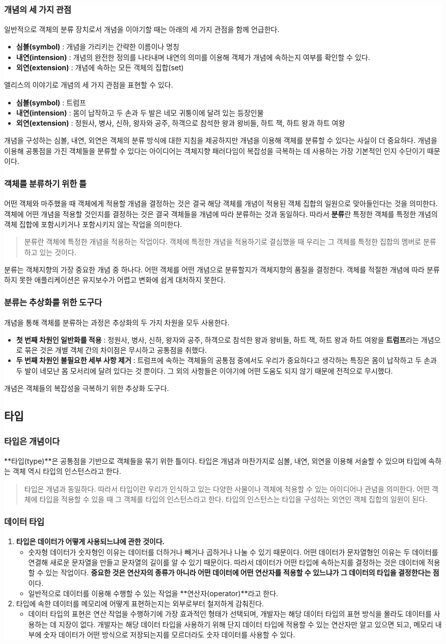 ### 개념의 세 가지 관점

일반적으로 객체의 분류 장치로서 개념을 이야기할 때는 아래의 세 가지 관점을 함께 언급한다.

- **심볼(symbol)** : 개념을 가리키는 간략한 이름이나 명칭
- **내연(intension)** : 개념의 완전한 정의를 나타내며 내연의 의미를 이용해 객체가 개념에 속하는지 여부를 확인할 수 있다.
- **외연(extension)** : 개념에 속하는 모든 객체의 집합(set)

앨리스의 이야기로 개념의 세 가지 관점을 표현할 수 있다.

- **심볼(symbol)** : 트럼프
- **내연(intension)** : 몸이 납작하고 두 손과 두 발은 네모 귀퉁이에 달려 있는 등장인물
- **외연(extension)** : 정원사, 병사, 신하, 왕자와 공주, 하객으로 참석한 왕과 왕비들, 하트 잭, 하트 왕과 하트 여왕

개념을 구성하는 심볼, 내연, 외연은 객체의 분류 방식에 대한 지침을 제공하지만 개념을 이용해 객체를 분류할 수 있다는 사실이 더 중요하다. 개념을 이용해 공통점을 가진 객체들을 분류할 수 있다는 아이디어는 객체지향 패러다임이 복잡성을 극복하는 데 사용하는 가장 기본적인 인지 수단이기 때문이다.

### 객체를 분류하기 위한 틀

어떤 객체와 마주했을 때 객체에게 적용할 개념을 결정하는 것은 결국 해당 객체를 개념이 적용된 객체 집합의 일원으로 맞아들인다는 것을 의미한다. 객체에 어떤 개념을 적용할 것인지를 결정하는 것은 결국 객체들을 개념에 따라 분류하는 것과 동일하다. 따라서 **분류**란 특정한 객체를 특정한 개념의 객체 집합에 포함시키거나 포함시키지 않는 작업을 의미한다.

> 분류란 객체에 특정한 개념을 적용하는 작업이다. 객체에 특정한 개념을 적용하기로 결심했을 때 우리는 그 객체를 특정한 집합의 멤버로 분류하고 있는 것이다.
> 

분류는 객체지향의 가장 중요한 개념 중 하나다. 어떤 객체를 어떤 개념으로 분류할지가 객체지향의 품질을 결정한다. 객체를 적절한 개념에 따라 분류하지 못한 애플리케이션은 유지보수가 어렵고 변화에 쉽게 대처하지 못한다.

### 분류는 추상화를 위한 도구다

개념을 통해 객체를 분류하는 과정은 추상화의 두 가지 차원을 모두 사용한다.

- **첫 번째 차원인 일반화를 적용** : 정원사, 병사, 신하, 왕자와 공주, 하객으로 참석한 왕과 왕비들, 하트 잭, 하트 왕과 하트 여왕을 **트럼프**라는 개념으로 묶은 것은 개별 객체 간의 차이점은 무시하고 공통점을 취했다.
- **두 번째 차원인 불필요한 세부 사항 제거** : 트럼프에 속하는 객체들의 공통점 중에서도 우리가 중요하다고 생각하는 특징은 몸이 납작하고 두 손과 두 발이 네모난 몸 모서리에 달려 있다는 것 뿐이다. 그 외의 사항들은 이야기에 어떤 도움도 되지 않기 때문에 전적으로 무시했다.

개념은 객체들의 복잡성을 극복하기 위한 추상화 도구다.

## 타입

### 타입은 개념이다

**타입(type)**은 공통점을 기반으로 객체들을 묶기 위한 틀이다. 타입은 개념과 마찬가지로 심볼, 내연, 외연을 이용해 서술할 수 있으며 타입에 속하는 객체 역시 타입의 인스턴스라고 한다.

> 타입은 개념과 동일하다. 따라서 타입이란 우리가 인식하고 있는 다양한 사물이나 객체에 적용할 수 있는 아이디어나 관념을 의미한다. 어떤 객체에 타입을 적용할 수 있을 때 그 객체를 타입의 인스턴스라고 한다. 타입의 인스턴스는 타입을 구성하는 외연인 객체 집합의 일원이 된다.
> 

### 데이터 타입

1. **타입은 데이터가 어떻게 사용되느냐에 관한 것이다.**
    - 숫자형 데이터가 숫자형인 이유는 데이터를 더하거나 빼거나 곱하거나 나눌 수 있기 때문이다. 어떤 데이터가 문자열형인 이유는 두 데이터를 연결해 새로운 문자열을 만들고 문자열의 길이를 알 수 있기 때문이다. 따라서 데이터가 어떤 타입에 속하는지를 결정하는 것은 데이터에 적용할 수 있는 작업이다. **중요한 것은 연산자의 종류가 아니라 어떤 데이터에 어떤 연산자를 적용할 수 있느냐가 그 데이터의 타입을 결정한다는 점**이다.
    - 일반적으로 데이터를 이용해 수행할 수 있는 작업을 **연산자(operator)**라고 한다.
2. 타입에 속한 데이터를 메모리에 어떻게 표현하는지는 외부로부터 철저하게 감춰진다.
    - 데이터 타입의 표현은 연산 작업을 수행하기에 가장 효과적인 형태가 선택되며, 개발자는 해당 데이터 타입의 표현 방식을 몰라도 데이터를 사용하는 데 지장이 없다. 개발자는 해당 데이터 타입을 사용하기 위해 단지 데이터 타입에 적용할 수 있는 연산자만 알고 있으면 되고, 메모리 내부에 숫자 데이터가 어떤 방식으로 저장되는지를 모르더라도 숫자 데이터를 사용할 수 있다.
